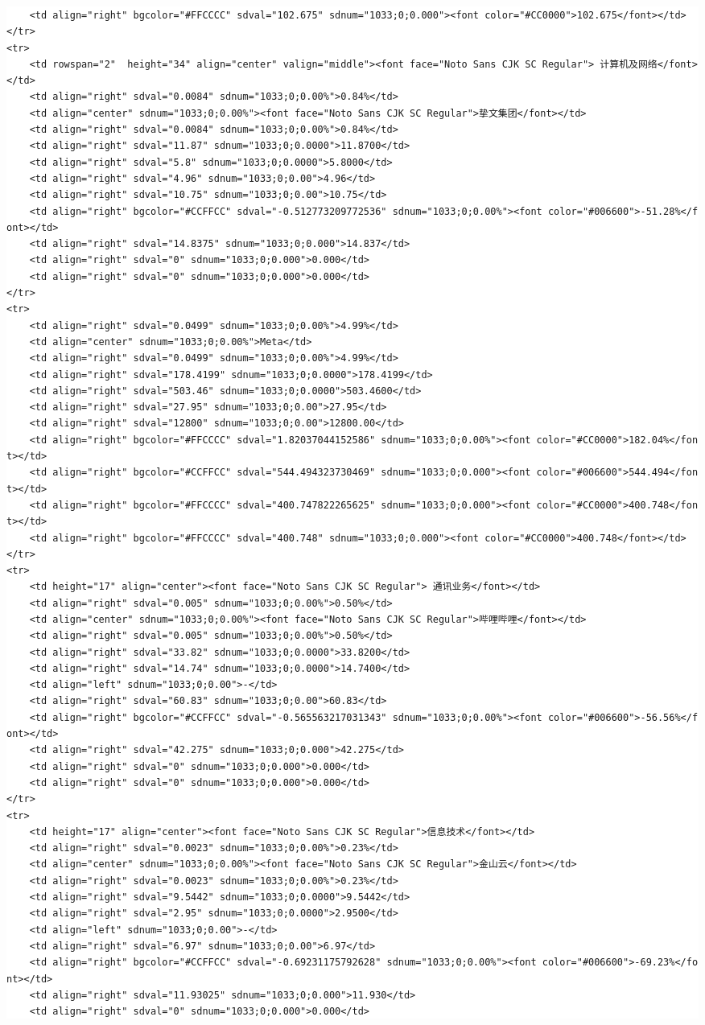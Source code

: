 		<td align="right" bgcolor="#FFCCCC" sdval="102.675" sdnum="1033;0;0.000"><font color="#CC0000">102.675</font></td>
	</tr>
	<tr>
		<td rowspan="2"  height="34" align="center" valign="middle"><font face="Noto Sans CJK SC Regular"> 计算机及网络</font></td>
		<td align="right" sdval="0.0084" sdnum="1033;0;0.00%">0.84%</td>
		<td align="center" sdnum="1033;0;0.00%"><font face="Noto Sans CJK SC Regular">挚文集团</font></td>
		<td align="right" sdval="0.0084" sdnum="1033;0;0.00%">0.84%</td>
		<td align="right" sdval="11.87" sdnum="1033;0;0.0000">11.8700</td>
		<td align="right" sdval="5.8" sdnum="1033;0;0.0000">5.8000</td>
		<td align="right" sdval="4.96" sdnum="1033;0;0.00">4.96</td>
		<td align="right" sdval="10.75" sdnum="1033;0;0.00">10.75</td>
		<td align="right" bgcolor="#CCFFCC" sdval="-0.512773209772536" sdnum="1033;0;0.00%"><font color="#006600">-51.28%</font></td>
		<td align="right" sdval="14.8375" sdnum="1033;0;0.000">14.837</td>
		<td align="right" sdval="0" sdnum="1033;0;0.000">0.000</td>
		<td align="right" sdval="0" sdnum="1033;0;0.000">0.000</td>
	</tr>
	<tr>
		<td align="right" sdval="0.0499" sdnum="1033;0;0.00%">4.99%</td>
		<td align="center" sdnum="1033;0;0.00%">Meta</td>
		<td align="right" sdval="0.0499" sdnum="1033;0;0.00%">4.99%</td>
		<td align="right" sdval="178.4199" sdnum="1033;0;0.0000">178.4199</td>
		<td align="right" sdval="503.46" sdnum="1033;0;0.0000">503.4600</td>
		<td align="right" sdval="27.95" sdnum="1033;0;0.00">27.95</td>
		<td align="right" sdval="12800" sdnum="1033;0;0.00">12800.00</td>
		<td align="right" bgcolor="#FFCCCC" sdval="1.82037044152586" sdnum="1033;0;0.00%"><font color="#CC0000">182.04%</font></td>
		<td align="right" bgcolor="#CCFFCC" sdval="544.494323730469" sdnum="1033;0;0.000"><font color="#006600">544.494</font></td>
		<td align="right" bgcolor="#FFCCCC" sdval="400.747822265625" sdnum="1033;0;0.000"><font color="#CC0000">400.748</font></td>
		<td align="right" bgcolor="#FFCCCC" sdval="400.748" sdnum="1033;0;0.000"><font color="#CC0000">400.748</font></td>
	</tr>
	<tr>
		<td height="17" align="center"><font face="Noto Sans CJK SC Regular"> 通讯业务</font></td>
		<td align="right" sdval="0.005" sdnum="1033;0;0.00%">0.50%</td>
		<td align="center" sdnum="1033;0;0.00%"><font face="Noto Sans CJK SC Regular">哔哩哔哩</font></td>
		<td align="right" sdval="0.005" sdnum="1033;0;0.00%">0.50%</td>
		<td align="right" sdval="33.82" sdnum="1033;0;0.0000">33.8200</td>
		<td align="right" sdval="14.74" sdnum="1033;0;0.0000">14.7400</td>
		<td align="left" sdnum="1033;0;0.00">-</td>
		<td align="right" sdval="60.83" sdnum="1033;0;0.00">60.83</td>
		<td align="right" bgcolor="#CCFFCC" sdval="-0.565563217031343" sdnum="1033;0;0.00%"><font color="#006600">-56.56%</font></td>
		<td align="right" sdval="42.275" sdnum="1033;0;0.000">42.275</td>
		<td align="right" sdval="0" sdnum="1033;0;0.000">0.000</td>
		<td align="right" sdval="0" sdnum="1033;0;0.000">0.000</td>
	</tr>
	<tr>
		<td height="17" align="center"><font face="Noto Sans CJK SC Regular">信息技术</font></td>
		<td align="right" sdval="0.0023" sdnum="1033;0;0.00%">0.23%</td>
		<td align="center" sdnum="1033;0;0.00%"><font face="Noto Sans CJK SC Regular">金山云</font></td>
		<td align="right" sdval="0.0023" sdnum="1033;0;0.00%">0.23%</td>
		<td align="right" sdval="9.5442" sdnum="1033;0;0.0000">9.5442</td>
		<td align="right" sdval="2.95" sdnum="1033;0;0.0000">2.9500</td>
		<td align="left" sdnum="1033;0;0.00">-</td>
		<td align="right" sdval="6.97" sdnum="1033;0;0.00">6.97</td>
		<td align="right" bgcolor="#CCFFCC" sdval="-0.69231175792628" sdnum="1033;0;0.00%"><font color="#006600">-69.23%</font></td>
		<td align="right" sdval="11.93025" sdnum="1033;0;0.000">11.930</td>
		<td align="right" sdval="0" sdnum="1033;0;0.000">0.000</td>